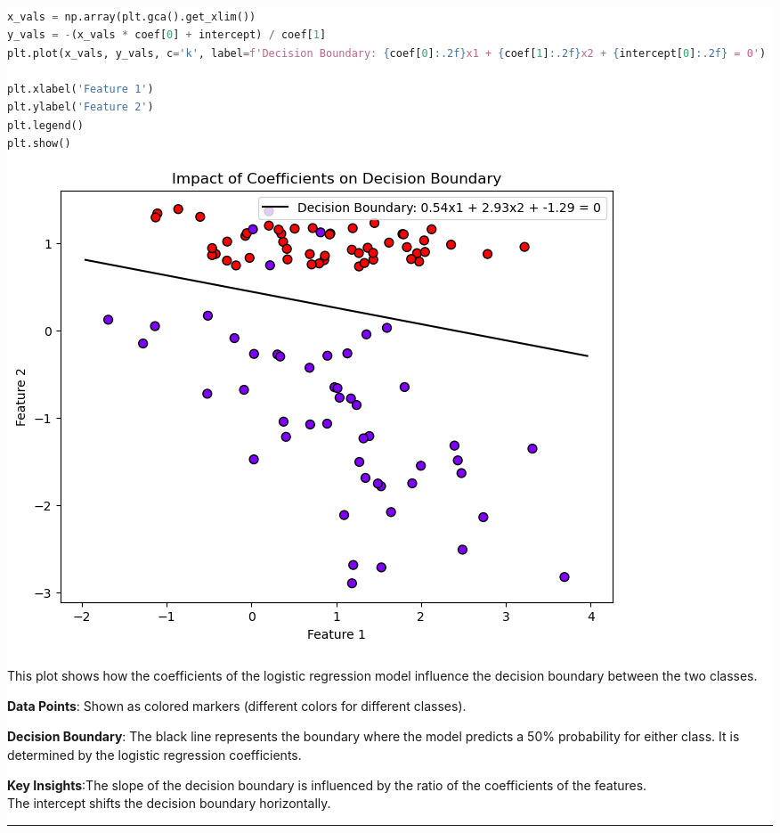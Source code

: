 ```python
x_vals = np.array(plt.gca().get_xlim())
y_vals = -(x_vals * coef[0] + intercept) / coef[1]
plt.plot(x_vals, y_vals, c='k', label=f'Decision Boundary: {coef[0]:.2f}x1 + {coef[1]:.2f}x2 + {intercept[0]:.2f} = 0')

plt.xlabel('Feature 1')
plt.ylabel('Feature 2')
plt.legend()
plt.show()

```


    
![png](output_13_0.png)
    


This plot shows how the coefficients of the logistic regression model influence the decision boundary between the two classes.  

**Data Points**: Shown as colored markers (different colors for different classes).  

**Decision Boundary**: The black line represents the boundary where the model predicts a 50% probability for either class. It is determined by the logistic regression coefficients.

**Key Insights**:The slope of the decision boundary is influenced by the ratio of the coefficients of the features.  
The intercept shifts the decision boundary horizontally.

---